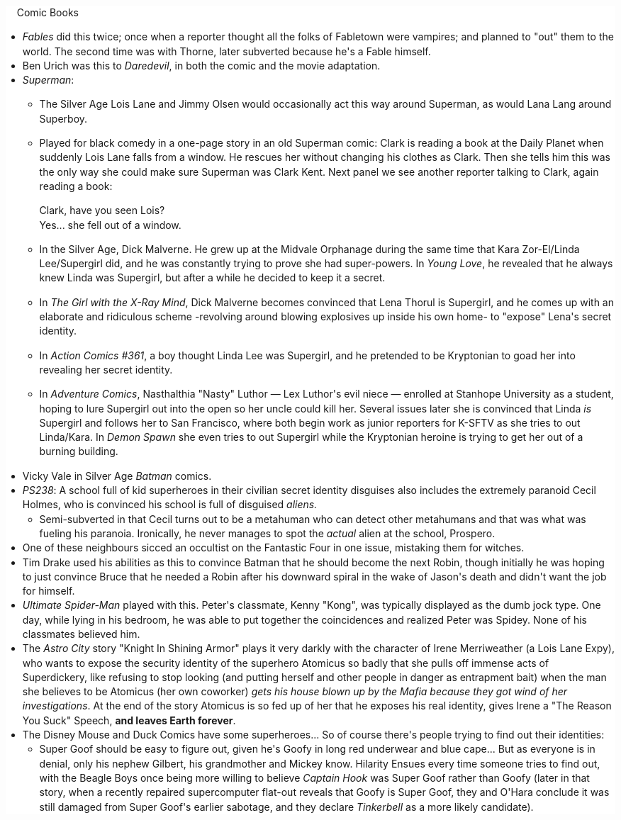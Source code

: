     Comic Books 

-   _Fables_ did this twice; once when a reporter thought all the folks of Fabletown were vampires; and planned to "out" them to the world. The second time was with Thorne, later subverted because he's a Fable himself.
-   Ben Urich was this to _Daredevil_, in both the comic and the movie adaptation.
-   _Superman_:
    -   The Silver Age Lois Lane and Jimmy Olsen would occasionally act this way around Superman, as would Lana Lang around Superboy.
    -   Played for black comedy in a one-page story in an old Superman comic: Clark is reading a book at the Daily Planet when suddenly Lois Lane falls from a window. He rescues her without changing his clothes as Clark. Then she tells him this was the only way she could make sure Superman was Clark Kent. Next panel we see another reporter talking to Clark, again reading a book:
        
        Clark, have you seen Lois?  
        Yes... she fell out of a window.
        
    -   In the Silver Age, Dick Malverne. He grew up at the Midvale Orphanage during the same time that Kara Zor-El/Linda Lee/Supergirl did, and he was constantly trying to prove she had super-powers. In _Young Love_, he revealed that he always knew Linda was Supergirl, but after a while he decided to keep it a secret.
    -   In _The Girl with the X-Ray Mind_, Dick Malverne becomes convinced that Lena Thorul is Supergirl, and he comes up with an elaborate and ridiculous scheme -revolving around blowing explosives up inside his own home- to "expose" Lena's secret identity.
    -   In _Action Comics #361_, a boy thought Linda Lee was Supergirl, and he pretended to be Kryptonian to goad her into revealing her secret identity.
    -   In _Adventure Comics_, Nasthalthia "Nasty" Luthor — Lex Luthor's evil niece — enrolled at Stanhope University as a student, hoping to lure Supergirl out into the open so her uncle could kill her. Several issues later she is convinced that Linda _is_ Supergirl and follows her to San Francisco, where both begin work as junior reporters for K-SFTV as she tries to out Linda/Kara. In _Demon Spawn_ she even tries to out Supergirl while the Kryptonian heroine is trying to get her out of a burning building.
-   Vicky Vale in Silver Age _Batman_ comics.
-   _PS238_: A school full of kid superheroes in their civilian secret identity disguises also includes the extremely paranoid Cecil Holmes, who is convinced his school is full of disguised _aliens._
    -   Semi-subverted in that Cecil turns out to be a metahuman who can detect other metahumans and that was what was fueling his paranoia. Ironically, he never manages to spot the _actual_ alien at the school, Prospero.
-   One of these neighbours sicced an occultist on the Fantastic Four in one issue, mistaking them for witches.
-   Tim Drake used his abilities as this to convince Batman that he should become the next Robin, though initially he was hoping to just convince Bruce that he needed a Robin after his downward spiral in the wake of Jason's death and didn't want the job for himself.
-   _Ultimate Spider-Man_ played with this. Peter's classmate, Kenny "Kong", was typically displayed as the dumb jock type. One day, while lying in his bedroom, he was able to put together the coincidences and realized Peter was Spidey. None of his classmates believed him.
-   The _Astro City_ story "Knight In Shining Armor" plays it very darkly with the character of Irene Merriweather (a Lois Lane Expy), who wants to expose the security identity of the superhero Atomicus so badly that she pulls off immense acts of Superdickery, like refusing to stop looking (and putting herself and other people in danger as entrapment bait) when the man she believes to be Atomicus (her own coworker) _gets his house blown up by the Mafia because they got wind of her investigations_. At the end of the story Atomicus is so fed up of her that he exposes his real identity, gives Irene a "The Reason You Suck" Speech, **and leaves Earth forever**.
-   The Disney Mouse and Duck Comics have some superheroes... So of course there's people trying to find out their identities:
    -   Super Goof should be easy to figure out, given he's Goofy in long red underwear and blue cape... But as everyone is in denial, only his nephew Gilbert, his grandmother and Mickey know. Hilarity Ensues every time someone tries to find out, with the Beagle Boys once being more willing to believe _Captain Hook_ was Super Goof rather than Goofy (later in that story, when a recently repaired supercomputer flat-out reveals that Goofy is Super Goof, they and O'Hara conclude it was still damaged from Super Goof's earlier sabotage, and they declare _Tinkerbell_ as a more likely candidate).